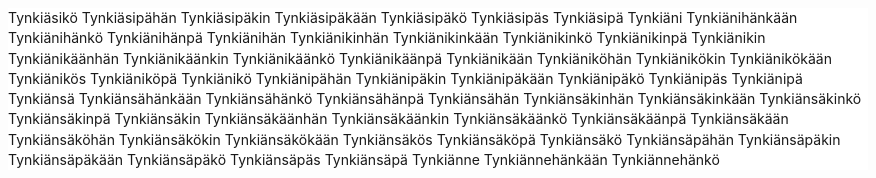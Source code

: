 Tynkiäsikö
Tynkiäsipähän
Tynkiäsipäkin
Tynkiäsipäkään
Tynkiäsipäkö
Tynkiäsipäs
Tynkiäsipä
Tynkiäni
Tynkiänihänkään
Tynkiänihänkö
Tynkiänihänpä
Tynkiänihän
Tynkiänikinhän
Tynkiänikinkään
Tynkiänikinkö
Tynkiänikinpä
Tynkiänikin
Tynkiänikäänhän
Tynkiänikäänkin
Tynkiänikäänkö
Tynkiänikäänpä
Tynkiänikään
Tynkiäniköhän
Tynkiänikökin
Tynkiänikökään
Tynkiänikös
Tynkiäniköpä
Tynkiänikö
Tynkiänipähän
Tynkiänipäkin
Tynkiänipäkään
Tynkiänipäkö
Tynkiänipäs
Tynkiänipä
Tynkiänsä
Tynkiänsähänkään
Tynkiänsähänkö
Tynkiänsähänpä
Tynkiänsähän
Tynkiänsäkinhän
Tynkiänsäkinkään
Tynkiänsäkinkö
Tynkiänsäkinpä
Tynkiänsäkin
Tynkiänsäkäänhän
Tynkiänsäkäänkin
Tynkiänsäkäänkö
Tynkiänsäkäänpä
Tynkiänsäkään
Tynkiänsäköhän
Tynkiänsäkökin
Tynkiänsäkökään
Tynkiänsäkös
Tynkiänsäköpä
Tynkiänsäkö
Tynkiänsäpähän
Tynkiänsäpäkin
Tynkiänsäpäkään
Tynkiänsäpäkö
Tynkiänsäpäs
Tynkiänsäpä
Tynkiänne
Tynkiännehänkään
Tynkiännehänkö